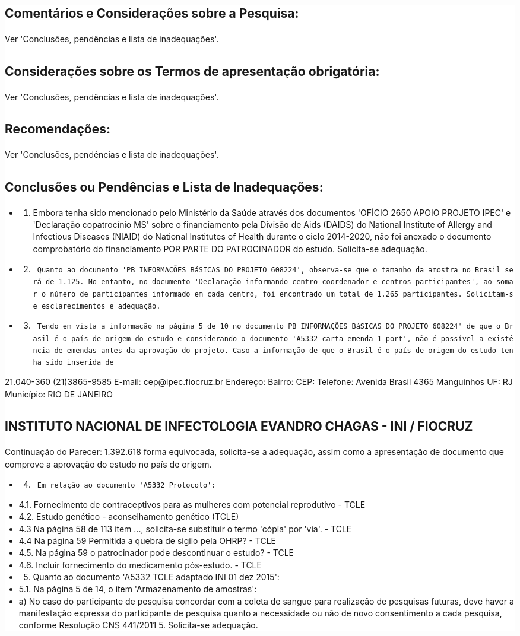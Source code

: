 ## Comentários e Considerações sobre a Pesquisa:
Ver 'Conclusões, pendências e lista de inadequações'.

## Considerações sobre os Termos de apresentação obrigatória:
Ver 'Conclusões, pendências e lista de inadequações'.

## Recomendações:
Ver 'Conclusões, pendências e lista de inadequações'.

## Conclusões ou Pendências e Lista de Inadequações:
- 1.  Embora tenha sido mencionado pelo Ministério da Saúde através dos documentos 'OFÍCIO 2650 APOIO PROJETO IPEC' e 'Declaração copatrocínio MS' sobre o financiamento pela Divisão de Aids (DAIDS) do National Institute of Allergy and Infectious Diseases (NIAID) do National Institutes of Health durante o ciclo 2014-2020,  não  foi  anexado  o  documento  comprobatório  do  financiamento  POR  PARTE  DO PATROCINADOR  do  estudo.  Solicita-se  adequação.
- 2.      Quanto ao documento 'PB INFORMAÇÕES BáSICAS DO PROJETO 608224', observa-se que o tamanho da amostra no Brasil será de 1.125. No entanto, no documento 'Declaração informando centro coordenador e centros participantes', ao somar o número de participantes informado em cada centro, foi encontrado um total de 1.265 participantes. Solicitam-se esclarecimentos e adequação.
- 3.      Tendo em vista a informação na página 5 de 10 no documento PB INFORMAÇÕES BáSICAS DO PROJETO 608224' de que o Brasil é o país de origem do estudo e considerando o documento 'A5332 carta emenda 1 port', não é possível a existência de emendas antes da aprovação do projeto. Caso a informação de que o Brasil é o país de origem do estudo tenha sido inserida de
21.040-360
(21)3865-9585
E-mail:
cep@ipec.fiocruz.br
Endereço:
Bairro:
CEP:
Telefone:
Avenida Brasil 4365
Manguinhos
UF: RJ
Município:
RIO DE JANEIRO

## INSTITUTO NACIONAL DE INFECTOLOGIA EVANDRO CHAGAS - INI / FIOCRUZ

Continuação do Parecer: 1.392.618
forma equivocada, solicita-se a adequação, assim como a apresentação de documento que comprove a aprovação do estudo no país de origem.
- 4.      Em relação ao documento 'A5332 Protocolo':
- 4.1. Fornecimento de contraceptivos para as mulheres com potencial reprodutivo - TCLE
- 4.2. Estudo genético - aconselhamento genético (TCLE)
- 4.3 Na página 58 de 113 item ..., solicita-se substituir o termo 'cópia' por 'via'. - TCLE
- 4.4 Na página 59 Permitida a quebra de sigilo pela OHRP? - TCLE
- 4.5. Na página 59 o patrocinador pode descontinuar o estudo? - TCLE
- 4.6. Incluir fornecimento do medicamento pós-estudo. - TCLE
- 5. Quanto ao documento 'A5332 TCLE adaptado INI 01 dez 2015':
- 5.1. Na página 5 de 14, o item 'Armazenamento de amostras':
- a) No caso do participante de pesquisa concordar com a coleta de sangue para realização de pesquisas futuras, deve haver a manifestação expressa do participante de pesquisa quanto a necessidade ou não de novo consentimento a cada pesquisa, conforme Resolução CNS 441/2011 5. Solicita-se adequação.